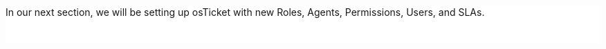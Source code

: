 <p>
In our next section, we will be setting up osTicket with new Roles, Agents, Permissions, Users, and SLAs.
</p>
<br />


